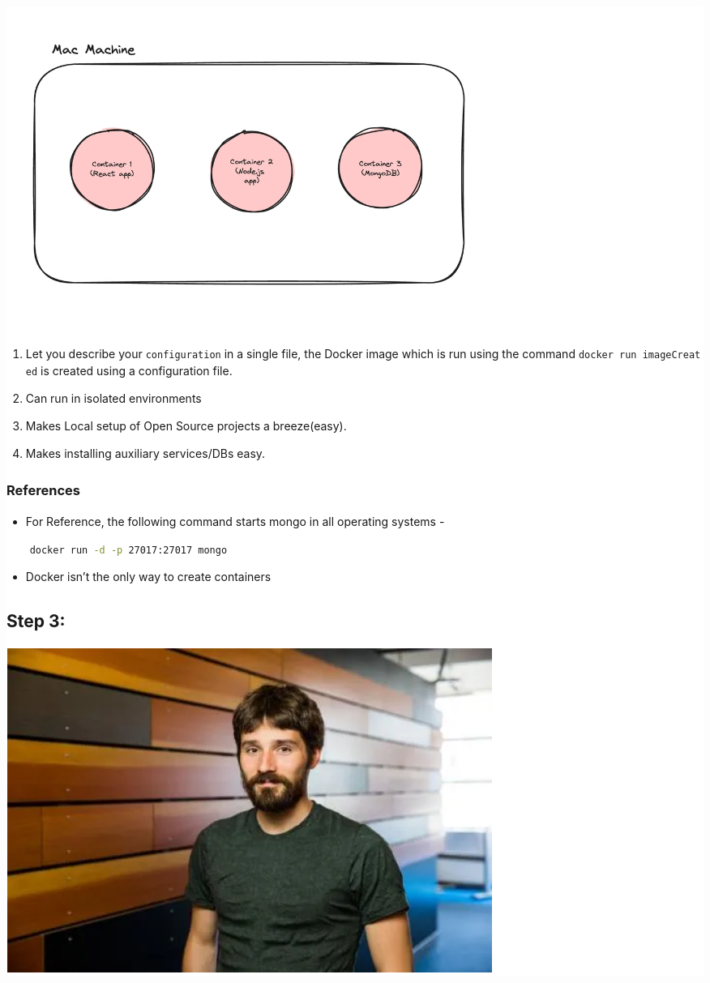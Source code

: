 <img src="images/image-3.png" alt="Example" width="600" height="400" />

1. Let you describe your `configuration` in a single file, the Docker image which is run using the command `docker run imageCreated` is created using a configuration file.

2. Can run in isolated environments

3. Makes Local setup of Open Source projects a breeze(easy).

4. Makes installing auxiliary services/DBs easy. 

### References
- For Reference, the following command starts mongo in all operating systems - 
```cmd
    docker run -d -p 27017:27017 mongo
```
-  Docker isn’t the only way to create containers

## Step 3:
<img src="images/image-4.png" alt="Example" width="600" height="400" />
